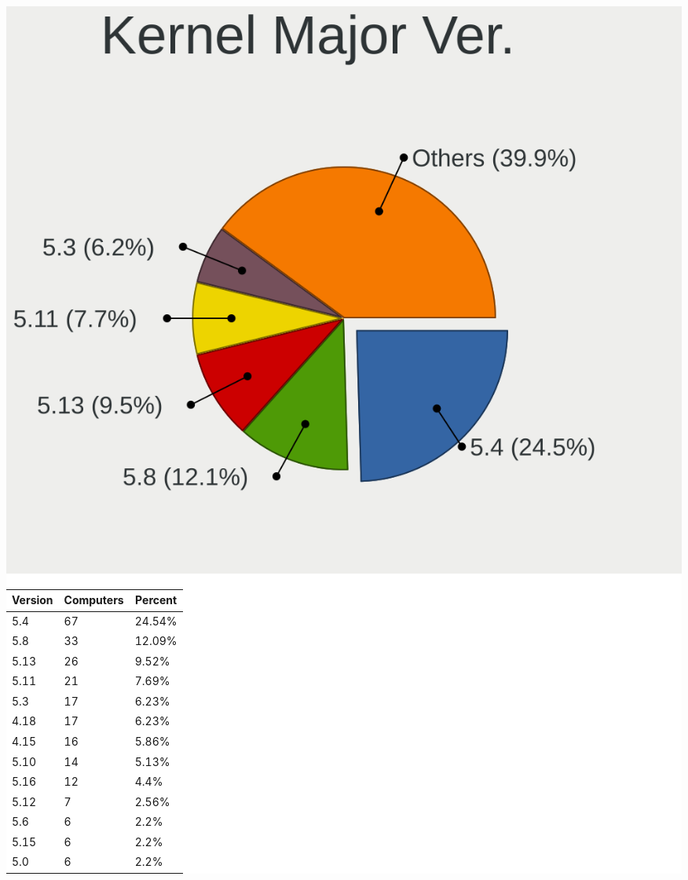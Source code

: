 ![Kernel Major Ver.](./images/pie_chart/os_kernel_major.svg)


| Version | Computers | Percent |
|---------|-----------|---------|
| 5.4     | 67        | 24.54%  |
| 5.8     | 33        | 12.09%  |
| 5.13    | 26        | 9.52%   |
| 5.11    | 21        | 7.69%   |
| 5.3     | 17        | 6.23%   |
| 4.18    | 17        | 6.23%   |
| 4.15    | 16        | 5.86%   |
| 5.10    | 14        | 5.13%   |
| 5.16    | 12        | 4.4%    |
| 5.12    | 7         | 2.56%   |
| 5.6     | 6         | 2.2%    |
| 5.15    | 6         | 2.2%    |
| 5.0     | 6         | 2.2%    |